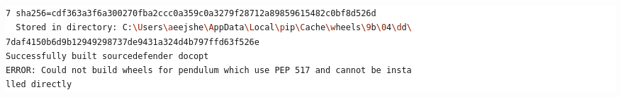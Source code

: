```bash
7 sha256=cdf363a3f6a300270fba2ccc0a359c0a3279f28712a89859615482c0bf8d526d
  Stored in directory: C:\Users\aeejshe\AppData\Local\pip\Cache\wheels\9b\04\dd\
7daf4150b6d9b12949298737de9431a324d4b797ffd63f526e
Successfully built sourcedefender docopt
ERROR: Could not build wheels for pendulum which use PEP 517 and cannot be insta
lled directly
```

